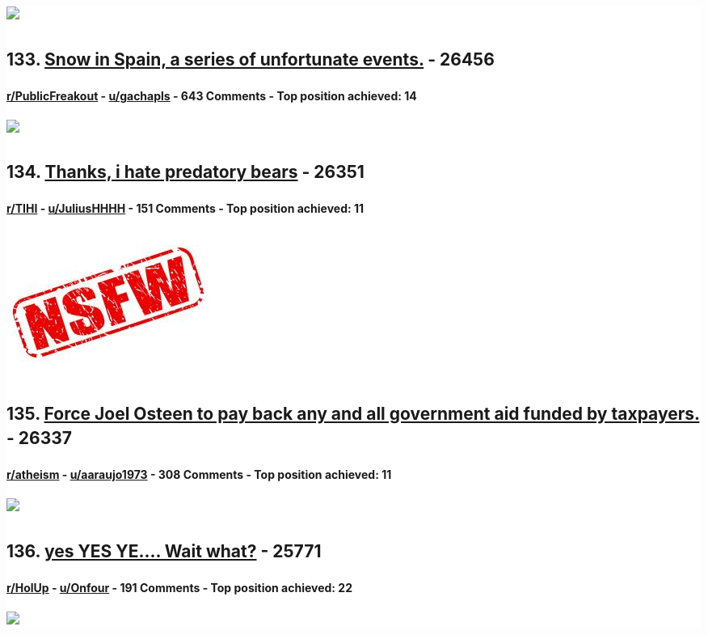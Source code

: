 <a href="https://i.redd.it/8bagwv1eq1b61.png"><img src="https://b.thumbs.redditmedia.com/7Evl9bsZ3whmoWHpwIrp4BcVOgHzGx4l_igDHxGunMc.jpg"></img></a>

## 133. [Snow in Spain, a series of unfortunate events.](http://reddit.com/r/PublicFreakout/comments/kwds27/snow_in_spain_a_series_of_unfortunate_events/) - 26456
#### [r/PublicFreakout](http://reddit.com/r/PublicFreakout) - [u/gachapls](http://reddit.com/u/gachapls) - 643 Comments - Top position achieved: 14

<a href="https://v.redd.it/qtijc7xct2b61"><img src="https://b.thumbs.redditmedia.com/7feQG4g9eKhB9gkApcrBL6y7KM0DPZLT4Z-wcCcPzUk.jpg"></img></a>

## 134. [Thanks, i hate predatory bears](http://reddit.com/r/TIHI/comments/kwc0kc/thanks_i_hate_predatory_bears/) - 26351
#### [r/TIHI](http://reddit.com/r/TIHI) - [u/JuliusHHHH](http://reddit.com/u/JuliusHHHH) - 151 Comments - Top position achieved: 11

<a href="https://i.redd.it/20v363gg32b61.jpg"><img src="https://github.com/mgerb/top-of-reddit/raw/master/nsfw.jpg"></img></a>

## 135. [Force Joel Osteen to pay back any and all government aid funded by taxpayers.](http://reddit.com/r/atheism/comments/kwhizp/force_joel_osteen_to_pay_back_any_and_all/) - 26337
#### [r/atheism](http://reddit.com/r/atheism) - [u/aaraujo1973](http://reddit.com/u/aaraujo1973) - 308 Comments - Top position achieved: 11

<a href="https://www.change.org/p/voters-force-joel-osteen-to-pay-back-any-and-all-government-aid-funded-by-taxpayers"><img src="https://b.thumbs.redditmedia.com/XfZUNEV4C0d6aMqggUW_AQ0KUMLjnGerUM5mlQHm-9w.jpg"></img></a>

## 136. [yes YES YE.... Wait what?](http://reddit.com/r/HolUp/comments/kwqv1l/yes_yes_ye_wait_what/) - 25771
#### [r/HolUp](http://reddit.com/r/HolUp) - [u/Onfour](http://reddit.com/u/Onfour) - 191 Comments - Top position achieved: 22

<a href="https://i.redd.it/qtti5dqt76b61.jpg"><img src="https://b.thumbs.redditmedia.com/AaEtyOlBNuE5obeZY8e_bHUpc0m0MVCcLTS0560a_SA.jpg"></img></a>
